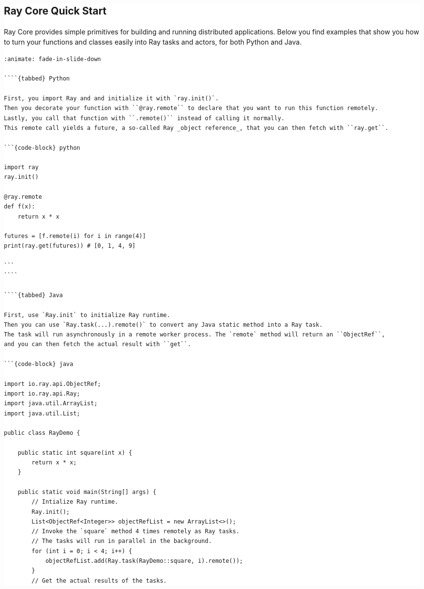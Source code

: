 ## Ray Core Quick Start

Ray Core provides simple primitives for building and running distributed applications.
Below you find examples that show you how to turn your functions and classes easily into Ray tasks and actors,
for both Python and Java.

`````{dropdown} <img src="images/ray_svg_logo.svg" alt="ray" width="50px"> Core: Parallelizing Functions with Ray Tasks
:animate: fade-in-slide-down

````{tabbed} Python

First, you import Ray and and initialize it with `ray.init()`.
Then you decorate your function with ``@ray.remote`` to declare that you want to run this function remotely.
Lastly, you call that function with ``.remote()`` instead of calling it normally.
This remote call yields a future, a so-called Ray _object reference_, that you can then fetch with ``ray.get``.

```{code-block} python

import ray
ray.init()

@ray.remote
def f(x):
    return x * x

futures = [f.remote(i) for i in range(4)]
print(ray.get(futures)) # [0, 1, 4, 9]

```
````

````{tabbed} Java

First, use `Ray.init` to initialize Ray runtime.
Then you can use `Ray.task(...).remote()` to convert any Java static method into a Ray task. 
The task will run asynchronously in a remote worker process. The `remote` method will return an ``ObjectRef``,
and you can then fetch the actual result with ``get``.

```{code-block} java

import io.ray.api.ObjectRef;
import io.ray.api.Ray;
import java.util.ArrayList;
import java.util.List;

public class RayDemo {

    public static int square(int x) {
        return x * x;
    }
    
    public static void main(String[] args) {
        // Intialize Ray runtime.
        Ray.init();
        List<ObjectRef<Integer>> objectRefList = new ArrayList<>();
        // Invoke the `square` method 4 times remotely as Ray tasks.
        // The tasks will run in parallel in the background.
        for (int i = 0; i < 4; i++) {
            objectRefList.add(Ray.task(RayDemo::square, i).remote());
        }
        // Get the actual results of the tasks.
`````